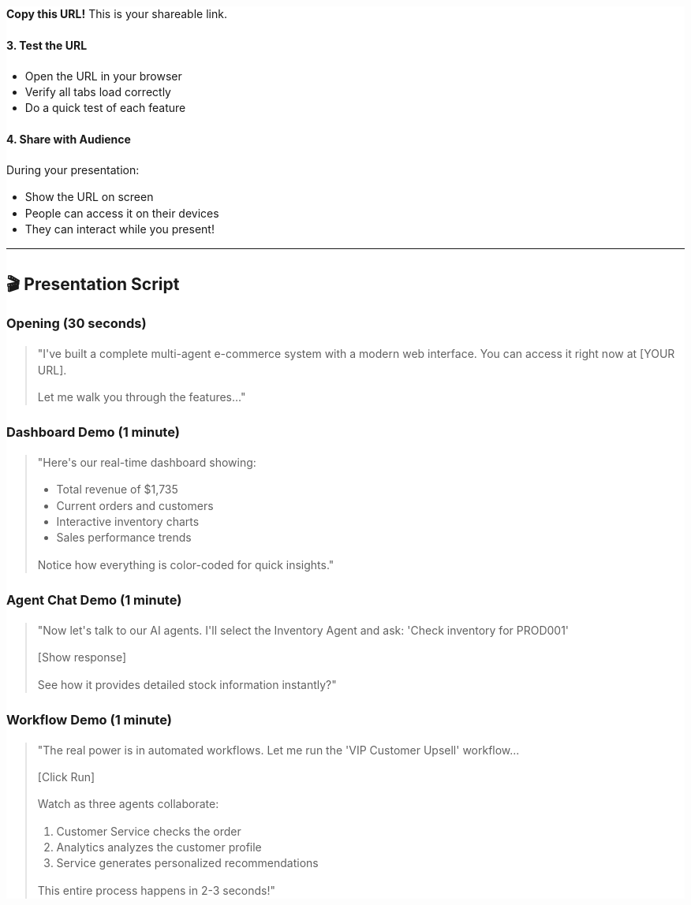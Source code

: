 **Copy this URL!** This is your shareable link.

#### **3. Test the URL**

- Open the URL in your browser
- Verify all tabs load correctly
- Do a quick test of each feature

#### **4. Share with Audience**

During your presentation:
- Show the URL on screen
- People can access it on their devices
- They can interact while you present!

---

## 🎬 Presentation Script

### **Opening (30 seconds)**

> "I've built a complete multi-agent e-commerce system with a modern web interface.
> You can access it right now at [YOUR URL].
>
> Let me walk you through the features..."

### **Dashboard Demo (1 minute)**

> "Here's our real-time dashboard showing:
> - Total revenue of $1,735
> - Current orders and customers
> - Interactive inventory charts
> - Sales performance trends
>
> Notice how everything is color-coded for quick insights."

### **Agent Chat Demo (1 minute)**

> "Now let's talk to our AI agents.
> I'll select the Inventory Agent and ask: 'Check inventory for PROD001'
>
> [Show response]
>
> See how it provides detailed stock information instantly?"

### **Workflow Demo (1 minute)**

> "The real power is in automated workflows.
> Let me run the 'VIP Customer Upsell' workflow...
>
> [Click Run]
>
> Watch as three agents collaborate:
> 1. Customer Service checks the order
> 2. Analytics analyzes the customer profile
> 3. Service generates personalized recommendations
>
> This entire process happens in 2-3 seconds!"
